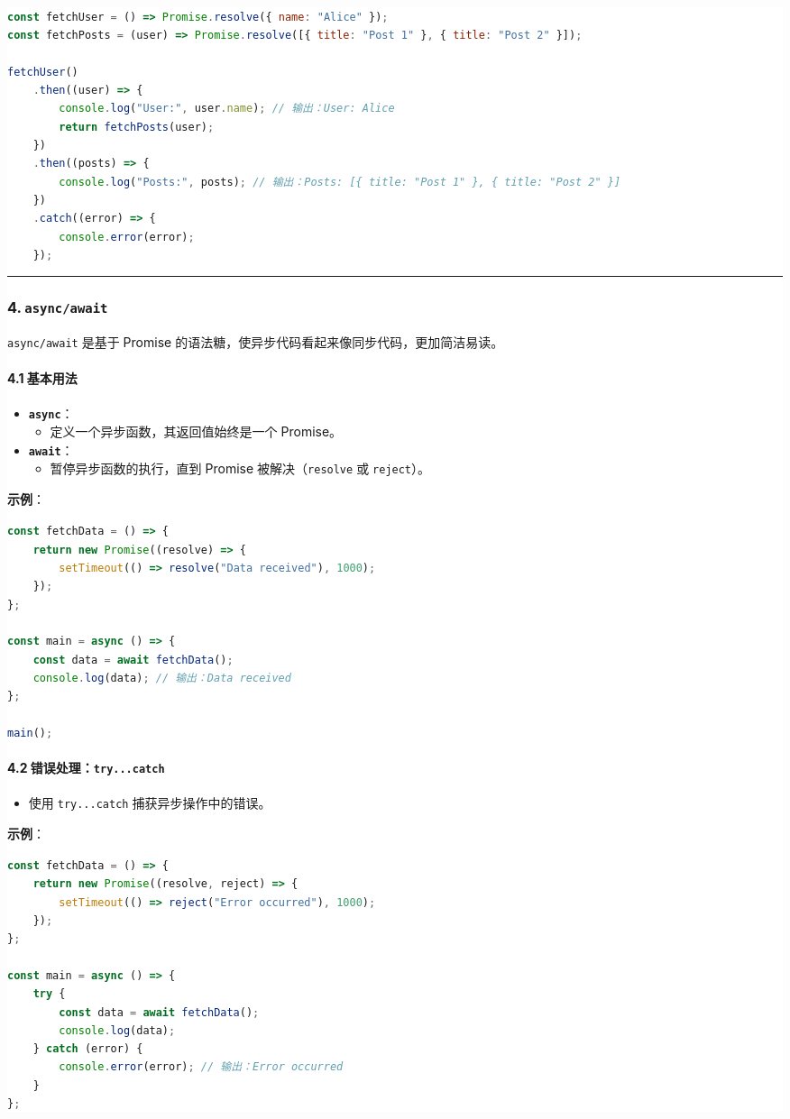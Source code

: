   ```javascript
  const fetchUser = () => Promise.resolve({ name: "Alice" });
  const fetchPosts = (user) => Promise.resolve([{ title: "Post 1" }, { title: "Post 2" }]);

  fetchUser()
      .then((user) => {
          console.log("User:", user.name); // 输出：User: Alice
          return fetchPosts(user);
      })
      .then((posts) => {
          console.log("Posts:", posts); // 输出：Posts: [{ title: "Post 1" }, { title: "Post 2" }]
      })
      .catch((error) => {
          console.error(error);
      });
  ```

---

### **4. `async/await`**

`async/await` 是基于 Promise 的语法糖，使异步代码看起来像同步代码，更加简洁易读。

#### **4.1 基本用法**

- **`async`**：
  - 定义一个异步函数，其返回值始终是一个 Promise。
- **`await`**：
  - 暂停异步函数的执行，直到 Promise 被解决（`resolve` 或 `reject`）。

**示例**：

```javascript
const fetchData = () => {
    return new Promise((resolve) => {
        setTimeout(() => resolve("Data received"), 1000);
    });
};

const main = async () => {
    const data = await fetchData();
    console.log(data); // 输出：Data received
};

main();
```

#### **4.2 错误处理：`try...catch`**

- 使用 `try...catch` 捕获异步操作中的错误。

**示例**：

```javascript
const fetchData = () => {
    return new Promise((resolve, reject) => {
        setTimeout(() => reject("Error occurred"), 1000);
    });
};

const main = async () => {
    try {
        const data = await fetchData();
        console.log(data);
    } catch (error) {
        console.error(error); // 输出：Error occurred
    }
};
```